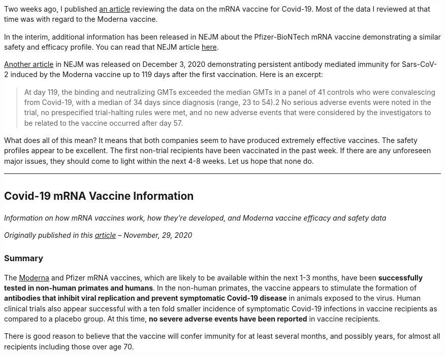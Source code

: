 Two weeks ago, I published [an
article](https://kornweissmedical.com/covid-19-mrna-vaccine-information/)
reviewing the data on the mRNA vaccine for Covid-19. Most of the data I
reviewed at that time was with regard to the Moderna vaccine.

In the interim, additional information has been released in NEJM about
the Pfizer-BioNTech mRNA vaccine demonstrating a similar safety and
efficacy profile. You can read that NEJM article
[here](https://www.nejm.org/doi/full/10.1056/NEJMoa2022483).

[Another
article](https://www.nejm.org/doi/full/10.1056/NEJMc2032195?query=recirc_mostViewed_railB_article)
in NEJM was released on December 3, 2020 demonstrating persistent
antibody mediated immunity for Sars-CoV-2 induced by the Moderna vaccine
up to 119 days after the first vaccination. Here is an excerpt:

> At day 119, the binding and neutralizing GMTs exceeded the median GMTs
> in a panel of 41 controls who were convalescing from Covid-19, with a
> median of 34 days since diagnosis (range, 23 to 54).2 No serious
> adverse events were noted in the trial, no prespecified trial-halting
> rules were met, and no new adverse events that were considered by the
> investigators to be related to the vaccine occurred after day 57.

What does all of this mean? It means that both companies seem to have
produced extremely effective vaccines. The safety profiles appear to be
excellent. The first non-trial recipients have been vaccinated in the
past week. If there are any unforeseen major issues, they should come to
light within the next 4-8 weeks. Let us hope that none do.

------------------------------------------------------------------------

## Covid-19 mRNA Vaccine Information
*Information on how mRNA vaccines work, how they’re developed, and Moderna vaccine efficacy and safety data*

*Originally published in this
[article](https://kornweissmedical.com/covid-19-mrna-vaccine-information/)
– November, 29, 2020*

### Summary

The
[Moderna](https://en.wikipedia.org/wiki/Moderna#COVID-19_vaccine_candidate)
and Pfizer mRNA vaccines, which are likely to be available within the
next 1-3 months, have been **successfully tested in non-human primates
and humans**. In the non-human primates, the vaccine appears to
stimulate the formation of **antibodies that inhibit viral replication
and prevent symptomatic Covid-19 disease** in animals exposed to the
virus. Human clinical trials also appear successful with a ten fold
smaller incidence of symptomatic Covid-19 infections in vaccine
recipients as compared to a placebo group. At this time, **no severe
adverse events have been reported** in vaccine recipients.

There is good reason to believe that the vaccine will confer immunity
for at least several months, and possibly years, for almost all
recipients including those over age 70.
